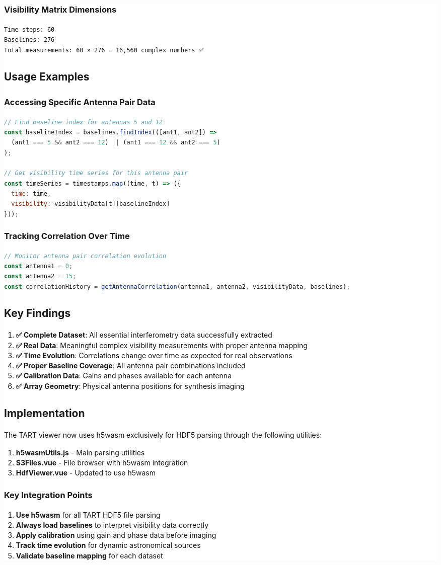 ### Visibility Matrix Dimensions
```
Time steps: 60
Baselines: 276  
Total measurements: 60 × 276 = 16,560 complex numbers ✅
```

## Usage Examples

### Accessing Specific Antenna Pair Data
```javascript
// Find baseline index for antennas 5 and 12
const baselineIndex = baselines.findIndex(([ant1, ant2]) => 
  (ant1 === 5 && ant2 === 12) || (ant1 === 12 && ant2 === 5)
);

// Get visibility time series for this antenna pair
const timeSeries = timestamps.map((time, t) => ({
  time: time,
  visibility: visibilityData[t][baselineIndex]
}));
```

### Tracking Correlation Over Time
```javascript
// Monitor antenna pair correlation evolution
const antenna1 = 0;
const antenna2 = 15;
const correlationHistory = getAntennaCorrelation(antenna1, antenna2, visibilityData, baselines);
```

## Key Findings

1. **✅ Complete Dataset**: All essential interferometry data successfully extracted
2. **✅ Real Data**: Meaningful complex visibility measurements with proper antenna mapping
3. **✅ Time Evolution**: Correlations change over time as expected for real observations
4. **✅ Proper Baseline Coverage**: All antenna pair combinations included
5. **✅ Calibration Data**: Gains and phases available for each antenna
6. **✅ Array Geometry**: Physical antenna positions for synthesis imaging

## Implementation

The TART viewer now uses h5wasm exclusively for HDF5 parsing through the following utilities:

1. **h5wasmUtils.js** - Main parsing utilities
2. **S3Files.vue** - File browser with h5wasm integration  
3. **HdfViewer.vue** - Updated to use h5wasm

### Key Integration Points

1. **Use h5wasm** for all TART HDF5 file parsing
2. **Always load baselines** to interpret visibility data correctly
3. **Apply calibration** using gain and phase data before imaging
4. **Track time evolution** for dynamic astronomical sources
5. **Validate baseline mapping** for each dataset
